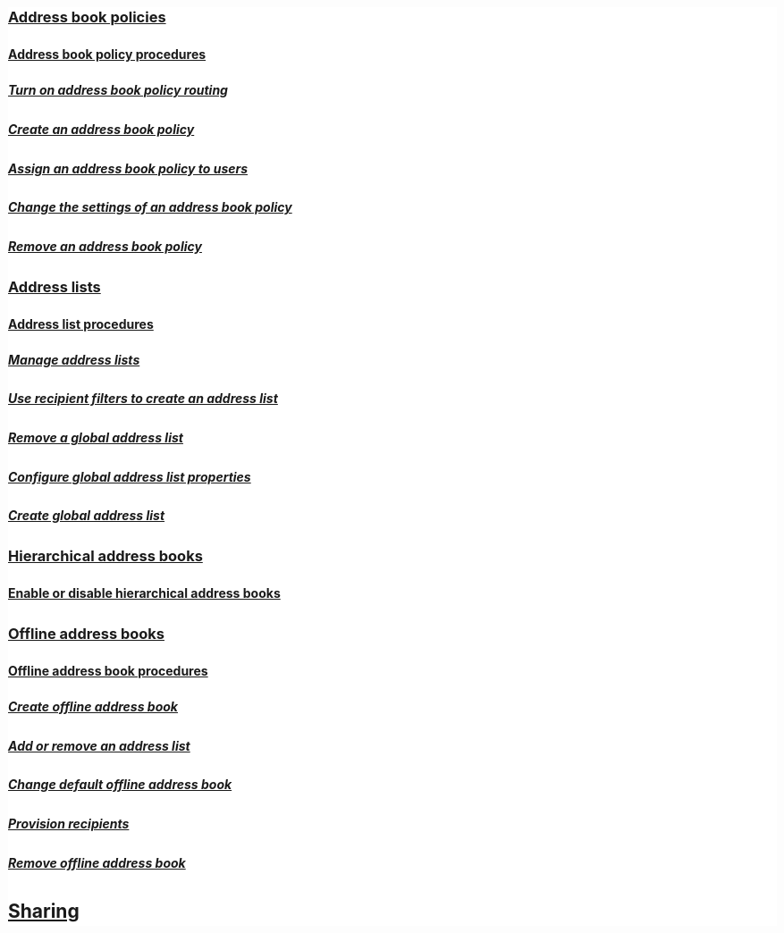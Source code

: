 ### [Address book policies](../address-books/address-book-policies/address-book-policies.md)
#### [Address book policy procedures](../address-books/address-book-policies/address-book-policy-procedures.md)
##### [Turn on address book policy routing](../address-books/address-book-policies/turn-on-address-book-policy-routing.md)
##### [Create an address book policy](../address-books/address-book-policies/create-an-address-book-policy.md)
##### [Assign an address book policy to users](../address-books/address-book-policies/assign-an-address-book-policy-to-mail-users.md)
##### [Change the settings of an address book policy](../address-books/address-book-policies/change-the-settings-of-an-address-book-policy.md)
##### [Remove an address book policy](../address-books/address-book-policies/remove-an-address-book-policy.md)
### [Address lists](../address-books/address-lists/address-lists.md)
#### [Address list procedures](../address-books/address-lists/address-list-procedures.md)
##### [Manage address lists](../address-books/address-lists/manage-address-lists.md)
##### [Use recipient filters to create an address list](../address-books/address-lists/use-recipient-filters-to-create-an-address-list.md)
##### [Remove a global address list](../address-books/address-lists/remove-a-global-address-list.md)
##### [Configure global address list properties](../address-books/address-lists/configure-global-address-list-properties.md)
##### [Create global address list](../address-books/address-lists/create-global-address-list.md)
### [Hierarchical address books](../address-books/hierarchical-address-books/hierarchical-address-books.md)
#### [Enable or disable hierarchical address books](../address-books/hierarchical-address-books/enable-or-disable-hierarchical-address-books.md)
### [Offline address books](../address-books/offline-address-books/offline-address-books.md)
#### [Offline address book procedures](../address-books/offline-address-books/offline-address-book-procedures.md)
##### [Create offline address book](../address-books/offline-address-books/create-offline-address-book.md)
##### [Add or remove an address list](../address-books/offline-address-books/add-or-remove-an-address-list.md)
##### [Change default offline address book](../address-books/offline-address-books/change-default-offline-address-book.md)
##### [Provision recipients](../address-books/offline-address-books/provision-recipients.md)
##### [Remove offline address book](../address-books/offline-address-books/remove-offline-address-book.md)
## [Sharing](../sharing/sharing.md)